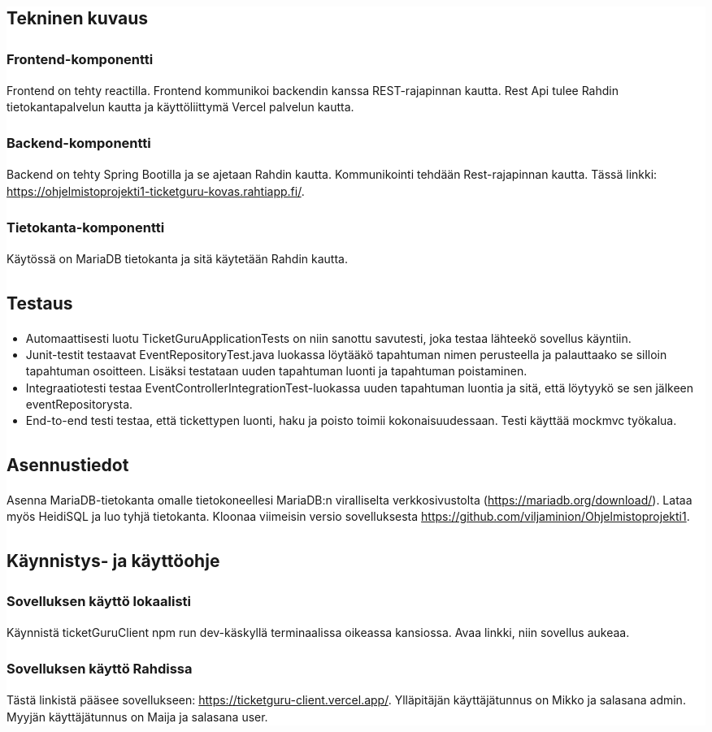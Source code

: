 ## Tekninen kuvaus

### Frontend-komponentti

Frontend on tehty reactilla. Frontend kommunikoi backendin kanssa REST-rajapinnan kautta. Rest Api tulee Rahdin tietokantapalvelun kautta ja käyttöliittymä Vercel palvelun kautta.

### Backend-komponentti

Backend on tehty Spring Bootilla ja se ajetaan Rahdin kautta. Kommunikointi tehdään Rest-rajapinnan kautta. Tässä linkki: https://ohjelmistoprojekti1-ticketguru-kovas.rahtiapp.fi/.

### Tietokanta-komponentti

Käytössä on MariaDB tietokanta ja sitä käytetään Rahdin kautta.

## Testaus

- Automaattisesti luotu TicketGuruApplicationTests on niin sanottu savutesti, joka testaa lähteekö sovellus käyntiin.
- Junit-testit testaavat EventRepositoryTest.java luokassa löytääkö tapahtuman nimen perusteella ja palauttaako se silloin tapahtuman osoitteen. Lisäksi testataan uuden tapahtuman luonti ja tapahtuman poistaminen. 
- Integraatiotesti testaa EventControllerIntegrationTest-luokassa uuden tapahtuman luontia ja sitä, että löytyykö se sen jälkeen eventRepositorysta. 
- End-to-end testi testaa, että tickettypen luonti, haku ja poisto toimii kokonaisuudessaan. Testi käyttää mockmvc työkalua.

## Asennustiedot

Asenna MariaDB-tietokanta omalle tietokoneellesi MariaDB:n viralliselta verkkosivustolta (https://mariadb.org/download/). Lataa myös HeidiSQL ja luo tyhjä tietokanta.
Kloonaa viimeisin versio sovelluksesta https://github.com/viljaminion/Ohjelmistoprojekti1. 

## Käynnistys- ja käyttöohje

### Sovelluksen käyttö lokaalisti

Käynnistä ticketGuruClient npm run dev-käskyllä terminaalissa oikeassa kansiossa. Avaa linkki, niin sovellus aukeaa.

### Sovelluksen käyttö Rahdissa

Tästä linkistä pääsee sovellukseen: https://ticketguru-client.vercel.app/.
Ylläpitäjän käyttäjätunnus on Mikko ja salasana admin.
Myyjän käyttäjätunnus on Maija ja salasana user.
